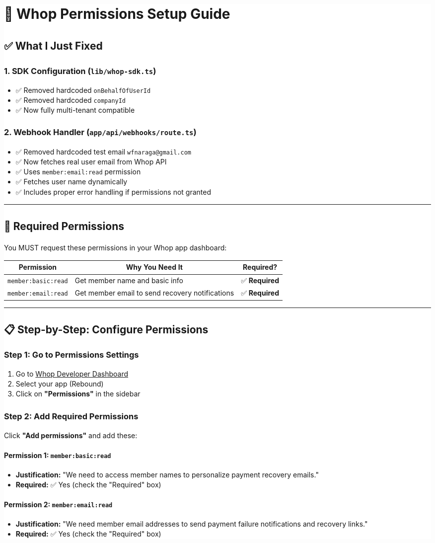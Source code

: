 # 🔐 Whop Permissions Setup Guide

## ✅ What I Just Fixed

### 1. **SDK Configuration** (`lib/whop-sdk.ts`)
- ✅ Removed hardcoded `onBehalfOfUserId`
- ✅ Removed hardcoded `companyId`
- ✅ Now fully multi-tenant compatible

### 2. **Webhook Handler** (`app/api/webhooks/route.ts`)
- ✅ Removed hardcoded test email `wfnaraga@gmail.com`
- ✅ Now fetches real user email from Whop API
- ✅ Uses `member:email:read` permission
- ✅ Fetches user name dynamically
- ✅ Includes proper error handling if permissions not granted

---

## 🎯 Required Permissions

You MUST request these permissions in your Whop app dashboard:

| Permission | Why You Need It | Required? |
|------------|----------------|-----------|
| `member:basic:read` | Get member name and basic info | ✅ **Required** |
| `member:email:read` | Get member email to send recovery notifications | ✅ **Required** |

---

## 📋 Step-by-Step: Configure Permissions

### **Step 1: Go to Permissions Settings**

1. Go to [Whop Developer Dashboard](https://dash.whop.com)
2. Select your app (Rebound)
3. Click on **"Permissions"** in the sidebar

### **Step 2: Add Required Permissions**

Click **"Add permissions"** and add these:

#### Permission 1: `member:basic:read`
- **Justification:** "We need to access member names to personalize payment recovery emails."
- **Required:** ✅ Yes (check the "Required" box)

#### Permission 2: `member:email:read`
- **Justification:** "We need member email addresses to send payment failure notifications and recovery links."
- **Required:** ✅ Yes (check the "Required" box)
